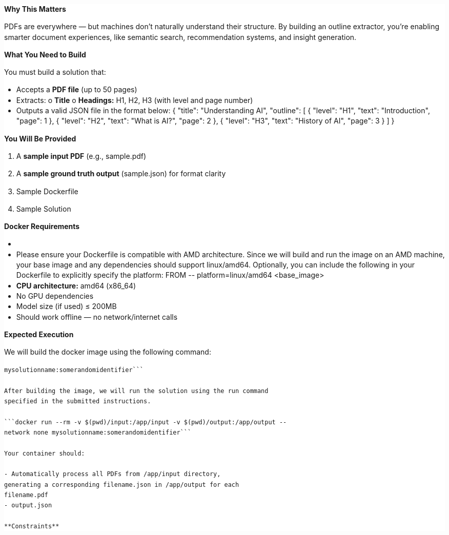 **Why This Matters**

PDFs are everywhere — but machines don’t naturally understand their
structure. By building an outline extractor, you’re enabling smarter document
experiences, like semantic search, recommendation systems, and insight
generation.

**What You Need to Build**

You must build a solution that:

- Accepts a **PDF file** (up to 50 pages)
- Extracts:
    o **Title**
    o **Headings:** H1, H2, H3 (with level and page number)
- Outputs a valid JSON file in the format below:
{
"title": "Understanding AI",
"outline": [
{ "level": "H1", "text": "Introduction", "page": 1 },
{ "level": "H2", "text": "What is AI?", "page": 2 },
{ "level": "H3", "text": "History of AI", "page": 3 }
]
}

**You Will Be Provided**

1. A **sample input PDF** (e.g., sample.pdf)
2. A **sample ground truth output** (sample.json) for format clarity


3. Sample Dockerfile
4. Sample Solution

**Docker Requirements**

-
- Please ensure your Dockerfile is compatible with AMD
architecture. Since we will build and run the image on an AMD
machine, your base image and any dependencies should support
linux/amd64. Optionally, you can include the following in your
Dockerfile to explicitly specify the platform: FROM --
platform=linux/amd64 <base_image>
- **CPU architecture:** amd64 (x86_64)
- No GPU dependencies
- Model size (if used) ≤ 200MB
- Should work offline — no network/internet calls

**Expected Execution**

We will build the docker image using the following command:

```docker build --platform linux/amd64 -t
mysolutionname:somerandomidentifier```

After building the image, we will run the solution using the run command
specified in the submitted instructions.

```docker run --rm -v $(pwd)/input:/app/input -v $(pwd)/output:/app/output --
network none mysolutionname:somerandomidentifier```

Your container should:

- Automatically process all PDFs from /app/input directory,
generating a corresponding filename.json in /app/output for each
filename.pdf
- output.json

**Constraints**

```